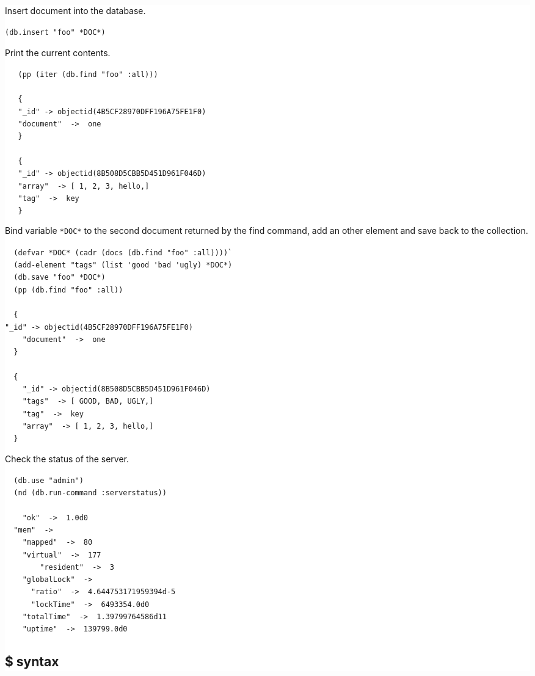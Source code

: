 
Insert document into the database.

`(db.insert "foo" *DOC*)`

Print the current contents.

       (pp (iter (db.find "foo" :all)))

       {
       "_id" -> objectid(4B5CF28970DFF196A75FE1F0)
       "document"  ->  one
       }

       {
       "_id" -> objectid(8B508D5CBB5D451D961F046D)
       "array"  -> [ 1, 2, 3, hello,]
       "tag"  ->  key
       }


Bind variable `*DOC*` to the second document returned by the find command, 
add an other element and save back to the collection.

      (defvar *DOC* (cadr (docs (db.find "foo" :all))))`
      (add-element "tags" (list 'good 'bad 'ugly) *DOC*)
      (db.save "foo" *DOC*)
      (pp (db.find "foo" :all))

      {
	"_id" -> objectid(4B5CF28970DFF196A75FE1F0)
      	"document"  ->  one
      }

      {
        "_id" -> objectid(8B508D5CBB5D451D961F046D)
      	"tags"  -> [ GOOD, BAD, UGLY,]
     	"tag"  ->  key
     	"array"  -> [ 1, 2, 3, hello,]
      }

Check the status of the server.

      (db.use "admin")
      (nd (db.run-command :serverstatus))

        "ok"  ->  1.0d0
	  "mem"  -> 
	    "mapped"  ->  80
	    "virtual"  ->  177
            "resident"  ->  3
        "globalLock"  -> 
          "ratio"  ->  4.644753171959394d-5
          "lockTime"  ->  6493354.0d0
        "totalTime"  ->  1.39799764586d11
        "uptime"  ->  139799.0d0

## $ syntax
